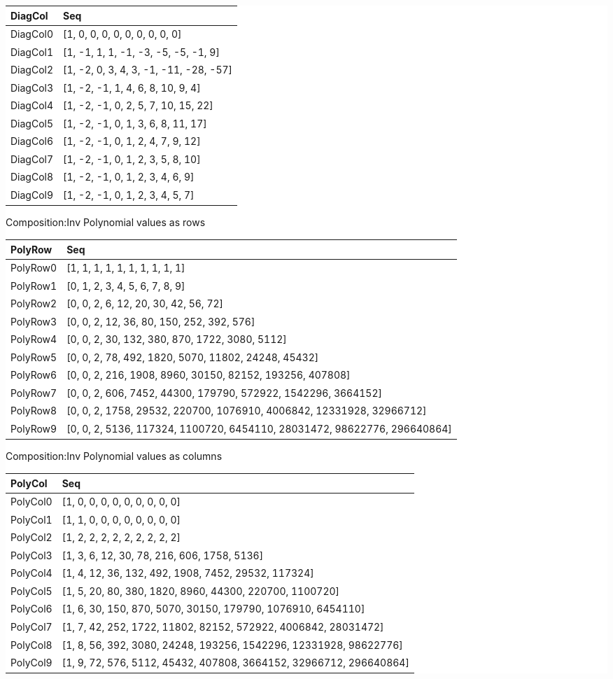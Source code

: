 | DiagCol  |   Seq  |
| :---     |  :---  |
| DiagCol0 | [1, 0, 0, 0, 0, 0, 0, 0, 0, 0] |
| DiagCol1 | [1, -1, 1, 1, -1, -3, -5, -5, -1, 9] |
| DiagCol2 | [1, -2, 0, 3, 4, 3, -1, -11, -28, -57] |
| DiagCol3 | [1, -2, -1, 1, 4, 6, 8, 10, 9, 4] |
| DiagCol4 | [1, -2, -1, 0, 2, 5, 7, 10, 15, 22] |
| DiagCol5 | [1, -2, -1, 0, 1, 3, 6, 8, 11, 17] |
| DiagCol6 | [1, -2, -1, 0, 1, 2, 4, 7, 9, 12] |
| DiagCol7 | [1, -2, -1, 0, 1, 2, 3, 5, 8, 10] |
| DiagCol8 | [1, -2, -1, 0, 1, 2, 3, 4, 6, 9] |
| DiagCol9 | [1, -2, -1, 0, 1, 2, 3, 4, 5, 7] |

Composition:Inv Polynomial values as rows

| PolyRow  |   Seq  |
| :---     |  :---  |
| PolyRow0 | [1, 1, 1, 1, 1, 1, 1, 1, 1, 1] |
| PolyRow1 | [0, 1, 2, 3, 4, 5, 6, 7, 8, 9] |
| PolyRow2 | [0, 0, 2, 6, 12, 20, 30, 42, 56, 72] |
| PolyRow3 | [0, 0, 2, 12, 36, 80, 150, 252, 392, 576] |
| PolyRow4 | [0, 0, 2, 30, 132, 380, 870, 1722, 3080, 5112] |
| PolyRow5 | [0, 0, 2, 78, 492, 1820, 5070, 11802, 24248, 45432] |
| PolyRow6 | [0, 0, 2, 216, 1908, 8960, 30150, 82152, 193256, 407808] |
| PolyRow7 | [0, 0, 2, 606, 7452, 44300, 179790, 572922, 1542296, 3664152] |
| PolyRow8 | [0, 0, 2, 1758, 29532, 220700, 1076910, 4006842, 12331928, 32966712] |
| PolyRow9 | [0, 0, 2, 5136, 117324, 1100720, 6454110, 28031472, 98622776, 296640864] |

Composition:Inv Polynomial values as columns

| PolyCol  |   Seq  |
| :---     |  :---  |
| PolyCol0 | [1, 0, 0, 0, 0, 0, 0, 0, 0, 0] |
| PolyCol1 | [1, 1, 0, 0, 0, 0, 0, 0, 0, 0] |
| PolyCol2 | [1, 2, 2, 2, 2, 2, 2, 2, 2, 2] |
| PolyCol3 | [1, 3, 6, 12, 30, 78, 216, 606, 1758, 5136] |
| PolyCol4 | [1, 4, 12, 36, 132, 492, 1908, 7452, 29532, 117324] |
| PolyCol5 | [1, 5, 20, 80, 380, 1820, 8960, 44300, 220700, 1100720] |
| PolyCol6 | [1, 6, 30, 150, 870, 5070, 30150, 179790, 1076910, 6454110] |
| PolyCol7 | [1, 7, 42, 252, 1722, 11802, 82152, 572922, 4006842, 28031472] |
| PolyCol8 | [1, 8, 56, 392, 3080, 24248, 193256, 1542296, 12331928, 98622776] |
| PolyCol9 | [1, 9, 72, 576, 5112, 45432, 407808, 3664152, 32966712, 296640864] |
